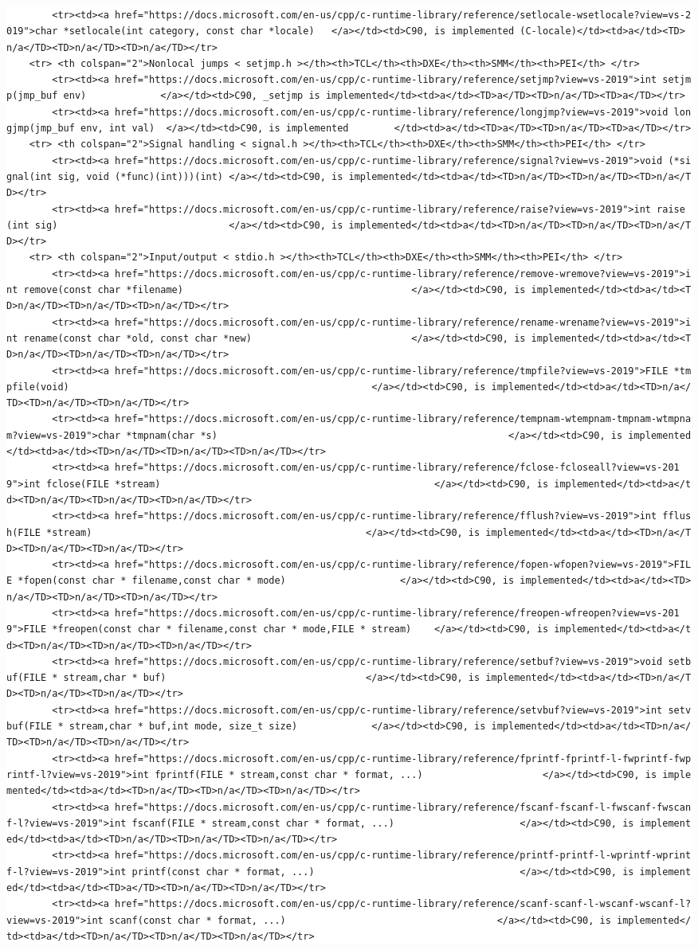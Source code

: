             <tr><td><a href="https://docs.microsoft.com/en-us/cpp/c-runtime-library/reference/setlocale-wsetlocale?view=vs-2019">char *setlocale(int category, const char *locale)   </a></td><td>C90, is implemented (C-locale)</td><td>a</td><TD>n/a</TD><TD>n/a</TD><TD>n/a</TD></tr>
        <tr> <th colspan="2">Nonlocal jumps < setjmp.h ></th><th>TCL</th><th>DXE</th><th>SMM</th><th>PEI</th> </tr>
            <tr><td><a href="https://docs.microsoft.com/en-us/cpp/c-runtime-library/reference/setjmp?view=vs-2019">int setjmp(jmp_buf env)             </a></td><td>C90, _setjmp is implemented</td><td>a</td><TD>a</TD><TD>n/a</TD><TD>a</TD></tr>
            <tr><td><a href="https://docs.microsoft.com/en-us/cpp/c-runtime-library/reference/longjmp?view=vs-2019">void longjmp(jmp_buf env, int val)  </a></td><td>C90, is implemented        </td><td>a</td><TD>a</TD><TD>n/a</TD><TD>a</TD></tr>
        <tr> <th colspan="2">Signal handling < signal.h ></th><th>TCL</th><th>DXE</th><th>SMM</th><th>PEI</th> </tr>
            <tr><td><a href="https://docs.microsoft.com/en-us/cpp/c-runtime-library/reference/signal?view=vs-2019">void (*signal(int sig, void (*func)(int)))(int) </a></td><td>C90, is implemented</td><td>a</td><TD>n/a</TD><TD>n/a</TD><TD>n/a</TD></tr>
            <tr><td><a href="https://docs.microsoft.com/en-us/cpp/c-runtime-library/reference/raise?view=vs-2019">int raise(int sig)                              </a></td><td>C90, is implemented</td><td>a</td><TD>n/a</TD><TD>n/a</TD><TD>n/a</TD></tr>
        <tr> <th colspan="2">Input/output < stdio.h ></th><th>TCL</th><th>DXE</th><th>SMM</th><th>PEI</th> </tr>
            <tr><td><a href="https://docs.microsoft.com/en-us/cpp/c-runtime-library/reference/remove-wremove?view=vs-2019">int remove(const char *filename)                                        </a></td><td>C90, is implemented</td><td>a</td><TD>n/a</TD><TD>n/a</TD><TD>n/a</TD></tr>
            <tr><td><a href="https://docs.microsoft.com/en-us/cpp/c-runtime-library/reference/rename-wrename?view=vs-2019">int rename(const char *old, const char *new)                            </a></td><td>C90, is implemented</td><td>a</td><TD>n/a</TD><TD>n/a</TD><TD>n/a</TD></tr>
            <tr><td><a href="https://docs.microsoft.com/en-us/cpp/c-runtime-library/reference/tmpfile?view=vs-2019">FILE *tmpfile(void)                                                     </a></td><td>C90, is implemented</td><td>a</td><TD>n/a</TD><TD>n/a</TD><TD>n/a</TD></tr>
            <tr><td><a href="https://docs.microsoft.com/en-us/cpp/c-runtime-library/reference/tempnam-wtempnam-tmpnam-wtmpnam?view=vs-2019">char *tmpnam(char *s)                                                   </a></td><td>C90, is implemented</td><td>a</td><TD>n/a</TD><TD>n/a</TD><TD>n/a</TD></tr>
            <tr><td><a href="https://docs.microsoft.com/en-us/cpp/c-runtime-library/reference/fclose-fcloseall?view=vs-2019">int fclose(FILE *stream)                                                </a></td><td>C90, is implemented</td><td>a</td><TD>n/a</TD><TD>n/a</TD><TD>n/a</TD></tr>
            <tr><td><a href="https://docs.microsoft.com/en-us/cpp/c-runtime-library/reference/fflush?view=vs-2019">int fflush(FILE *stream)                                                </a></td><td>C90, is implemented</td><td>a</td><TD>n/a</TD><TD>n/a</TD><TD>n/a</TD></tr>
            <tr><td><a href="https://docs.microsoft.com/en-us/cpp/c-runtime-library/reference/fopen-wfopen?view=vs-2019">FILE *fopen(const char * filename,const char * mode)                    </a></td><td>C90, is implemented</td><td>a</td><TD>n/a</TD><TD>n/a</TD><TD>n/a</TD></tr>
            <tr><td><a href="https://docs.microsoft.com/en-us/cpp/c-runtime-library/reference/freopen-wfreopen?view=vs-2019">FILE *freopen(const char * filename,const char * mode,FILE * stream)    </a></td><td>C90, is implemented</td><td>a</td><TD>n/a</TD><TD>n/a</TD><TD>n/a</TD></tr>
            <tr><td><a href="https://docs.microsoft.com/en-us/cpp/c-runtime-library/reference/setbuf?view=vs-2019">void setbuf(FILE * stream,char * buf)                                   </a></td><td>C90, is implemented</td><td>a</td><TD>n/a</TD><TD>n/a</TD><TD>n/a</TD></tr>
            <tr><td><a href="https://docs.microsoft.com/en-us/cpp/c-runtime-library/reference/setvbuf?view=vs-2019">int setvbuf(FILE * stream,char * buf,int mode, size_t size)             </a></td><td>C90, is implemented</td><td>a</td><TD>n/a</TD><TD>n/a</TD><TD>n/a</TD></tr>
            <tr><td><a href="https://docs.microsoft.com/en-us/cpp/c-runtime-library/reference/fprintf-fprintf-l-fwprintf-fwprintf-l?view=vs-2019">int fprintf(FILE * stream,const char * format, ...)                     </a></td><td>C90, is implemented</td><td>a</td><TD>n/a</TD><TD>n/a</TD><TD>n/a</TD></tr>
            <tr><td><a href="https://docs.microsoft.com/en-us/cpp/c-runtime-library/reference/fscanf-fscanf-l-fwscanf-fwscanf-l?view=vs-2019">int fscanf(FILE * stream,const char * format, ...)                      </a></td><td>C90, is implemented</td><td>a</td><TD>n/a</TD><TD>n/a</TD><TD>n/a</TD></tr>
            <tr><td><a href="https://docs.microsoft.com/en-us/cpp/c-runtime-library/reference/printf-printf-l-wprintf-wprintf-l?view=vs-2019">int printf(const char * format, ...)                                    </a></td><td>C90, is implemented</td><td>a</td><TD>a</TD><TD>n/a</TD><TD>n/a</TD></tr>
            <tr><td><a href="https://docs.microsoft.com/en-us/cpp/c-runtime-library/reference/scanf-scanf-l-wscanf-wscanf-l?view=vs-2019">int scanf(const char * format, ...)                                     </a></td><td>C90, is implemented</td><td>a</td><TD>n/a</TD><TD>n/a</TD><TD>n/a</TD></tr>